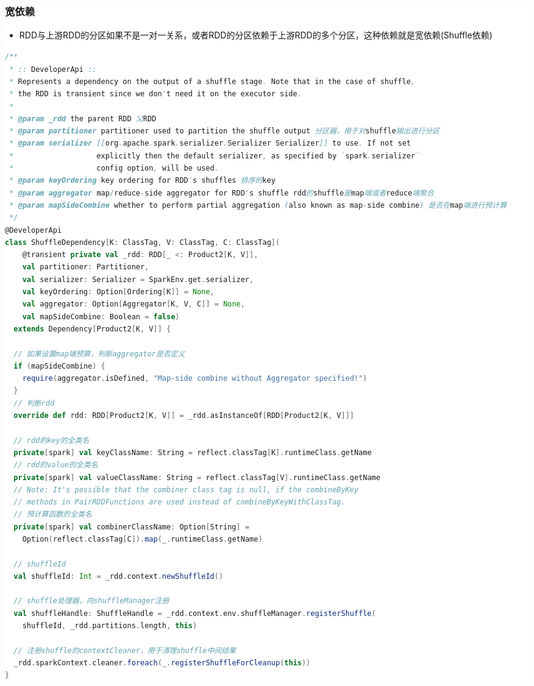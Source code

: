 ### 宽依赖

* RDD与上游RDD的分区如果不是一对一关系，或者RDD的分区依赖于上游RDD的多个分区，这种依赖就是宽依赖(Shuffle依赖)

```scala
/**
 * :: DeveloperApi ::
 * Represents a dependency on the output of a shuffle stage. Note that in the case of shuffle,
 * the RDD is transient since we don't need it on the executor side.
 *
 * @param _rdd the parent RDD 父RDD
 * @param partitioner partitioner used to partition the shuffle output 分区器，用于对shuffle输出进行分区
 * @param serializer [[org.apache.spark.serializer.Serializer Serializer]] to use. If not set
 *                   explicitly then the default serializer, as specified by `spark.serializer`
 *                   config option, will be used.
 * @param keyOrdering key ordering for RDD's shuffles 排序的key
 * @param aggregator map/reduce-side aggregator for RDD's shuffle rdd的shuffle是map端或者reduce端聚合
 * @param mapSideCombine whether to perform partial aggregation (also known as map-side combine) 是否在map端进行预计算
 */
@DeveloperApi
class ShuffleDependency[K: ClassTag, V: ClassTag, C: ClassTag](
    @transient private val _rdd: RDD[_ <: Product2[K, V]],
    val partitioner: Partitioner,
    val serializer: Serializer = SparkEnv.get.serializer,
    val keyOrdering: Option[Ordering[K]] = None,
    val aggregator: Option[Aggregator[K, V, C]] = None,
    val mapSideCombine: Boolean = false)
  extends Dependency[Product2[K, V]] {

  // 如果设置map端预算，判断aggregator是否定义
  if (mapSideCombine) {
    require(aggregator.isDefined, "Map-side combine without Aggregator specified!")
  }
  // 判断rdd
  override def rdd: RDD[Product2[K, V]] = _rdd.asInstanceOf[RDD[Product2[K, V]]]

  // rdd的key的全类名
  private[spark] val keyClassName: String = reflect.classTag[K].runtimeClass.getName
  // rdd的value的全类名
  private[spark] val valueClassName: String = reflect.classTag[V].runtimeClass.getName
  // Note: It's possible that the combiner class tag is null, if the combineByKey
  // methods in PairRDDFunctions are used instead of combineByKeyWithClassTag.
  // 预计算函数的全类名
  private[spark] val combinerClassName: Option[String] =
    Option(reflect.classTag[C]).map(_.runtimeClass.getName)

  // shuffleId
  val shuffleId: Int = _rdd.context.newShuffleId()

  // shuffle处理器，向shuffleManager注册
  val shuffleHandle: ShuffleHandle = _rdd.context.env.shuffleManager.registerShuffle(
    shuffleId, _rdd.partitions.length, this)

  // 注册shuffle的contextCleaner，用于清理shuffle中间结果
  _rdd.sparkContext.cleaner.foreach(_.registerShuffleForCleanup(this))
}
```
